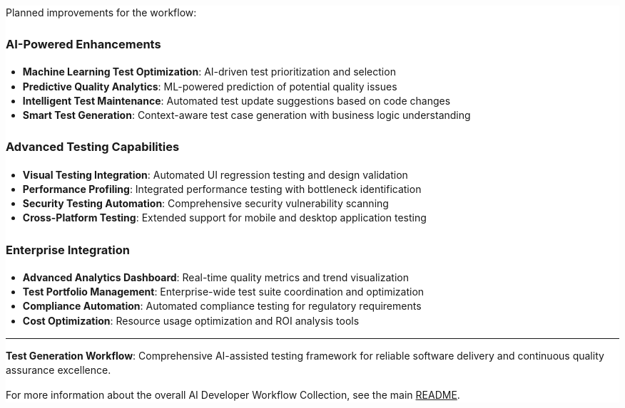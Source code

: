 Planned improvements for the workflow:

### AI-Powered Enhancements
- **Machine Learning Test Optimization**: AI-driven test prioritization and selection
- **Predictive Quality Analytics**: ML-powered prediction of potential quality issues
- **Intelligent Test Maintenance**: Automated test update suggestions based on code changes
- **Smart Test Generation**: Context-aware test case generation with business logic understanding

### Advanced Testing Capabilities
- **Visual Testing Integration**: Automated UI regression testing and design validation
- **Performance Profiling**: Integrated performance testing with bottleneck identification
- **Security Testing Automation**: Comprehensive security vulnerability scanning
- **Cross-Platform Testing**: Extended support for mobile and desktop application testing

### Enterprise Integration
- **Advanced Analytics Dashboard**: Real-time quality metrics and trend visualization
- **Test Portfolio Management**: Enterprise-wide test suite coordination and optimization
- **Compliance Automation**: Automated compliance testing for regulatory requirements
- **Cost Optimization**: Resource usage optimization and ROI analysis tools

---

**Test Generation Workflow**: Comprehensive AI-assisted testing framework for reliable software delivery and continuous quality assurance excellence.

For more information about the overall AI Developer Workflow Collection, see the main [README](../../README.md).
